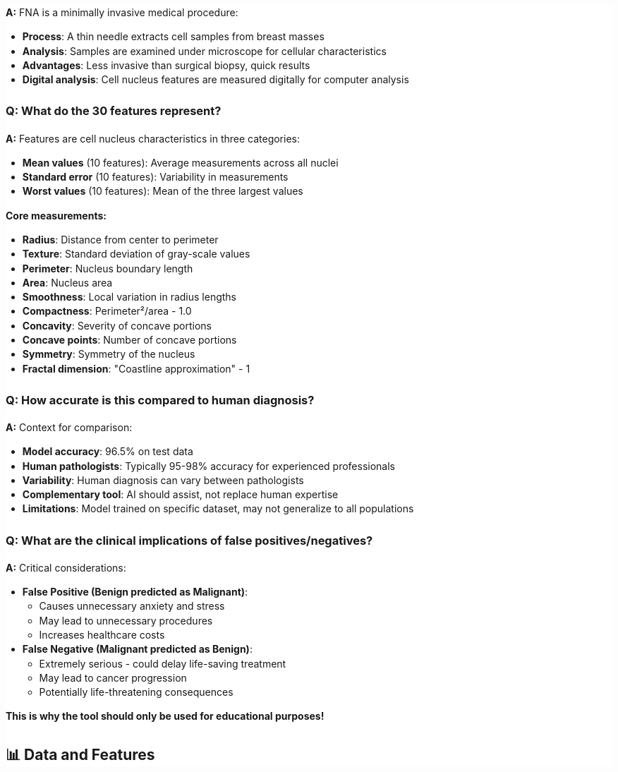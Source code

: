 **A:** FNA is a minimally invasive medical procedure:

- **Process**: A thin needle extracts cell samples from breast masses
- **Analysis**: Samples are examined under microscope for cellular characteristics
- **Advantages**: Less invasive than surgical biopsy, quick results
- **Digital analysis**: Cell nucleus features are measured digitally for computer analysis

### Q: What do the 30 features represent?

**A:** Features are cell nucleus characteristics in three categories:

- **Mean values** (10 features): Average measurements across all nuclei
- **Standard error** (10 features): Variability in measurements
- **Worst values** (10 features): Mean of the three largest values

**Core measurements:**

- **Radius**: Distance from center to perimeter
- **Texture**: Standard deviation of gray-scale values
- **Perimeter**: Nucleus boundary length
- **Area**: Nucleus area
- **Smoothness**: Local variation in radius lengths
- **Compactness**: Perimeter²/area - 1.0
- **Concavity**: Severity of concave portions
- **Concave points**: Number of concave portions
- **Symmetry**: Symmetry of the nucleus
- **Fractal dimension**: "Coastline approximation" - 1

### Q: How accurate is this compared to human diagnosis?

**A:** Context for comparison:

- **Model accuracy**: 96.5% on test data
- **Human pathologists**: Typically 95-98% accuracy for experienced professionals
- **Variability**: Human diagnosis can vary between pathologists
- **Complementary tool**: AI should assist, not replace human expertise
- **Limitations**: Model trained on specific dataset, may not generalize to all populations

### Q: What are the clinical implications of false positives/negatives?

**A:** Critical considerations:

- **False Positive (Benign predicted as Malignant)**:
  - Causes unnecessary anxiety and stress
  - May lead to unnecessary procedures
  - Increases healthcare costs
- **False Negative (Malignant predicted as Benign)**:
  - Extremely serious - could delay life-saving treatment
  - May lead to cancer progression
  - Potentially life-threatening consequences

**This is why the tool should only be used for educational purposes!**

## 📊 Data and Features
